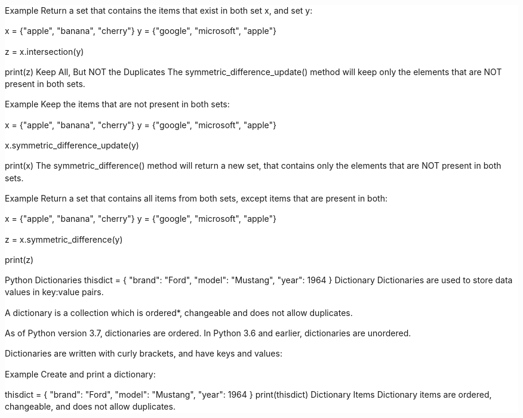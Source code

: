 Example
Return a set that contains the items that exist in both set x, and set y:

x = {"apple", "banana", "cherry"}
y = {"google", "microsoft", "apple"}

z = x.intersection(y)

print(z)
Keep All, But NOT the Duplicates
The symmetric_difference_update() method will keep only the elements that are NOT present in both sets.

Example
Keep the items that are not present in both sets:

x = {"apple", "banana", "cherry"}
y = {"google", "microsoft", "apple"}

x.symmetric_difference_update(y)

print(x)
The symmetric_difference() method will return a new set, that contains only the elements that are NOT present in both sets.

Example
Return a set that contains all items from both sets, except items that are present in both:

x = {"apple", "banana", "cherry"}
y = {"google", "microsoft", "apple"}

z = x.symmetric_difference(y)

print(z)


Python Dictionaries
thisdict = {
  "brand": "Ford",
  "model": "Mustang",
  "year": 1964
}
Dictionary
Dictionaries are used to store data values in key:value pairs.

A dictionary is a collection which is ordered*, changeable and does not allow duplicates.

As of Python version 3.7, dictionaries are ordered. In Python 3.6 and earlier, dictionaries are unordered.

Dictionaries are written with curly brackets, and have keys and values:

Example
Create and print a dictionary:

thisdict = {
  "brand": "Ford",
  "model": "Mustang",
  "year": 1964
}
print(thisdict)
Dictionary Items
Dictionary items are ordered, changeable, and does not allow duplicates.
